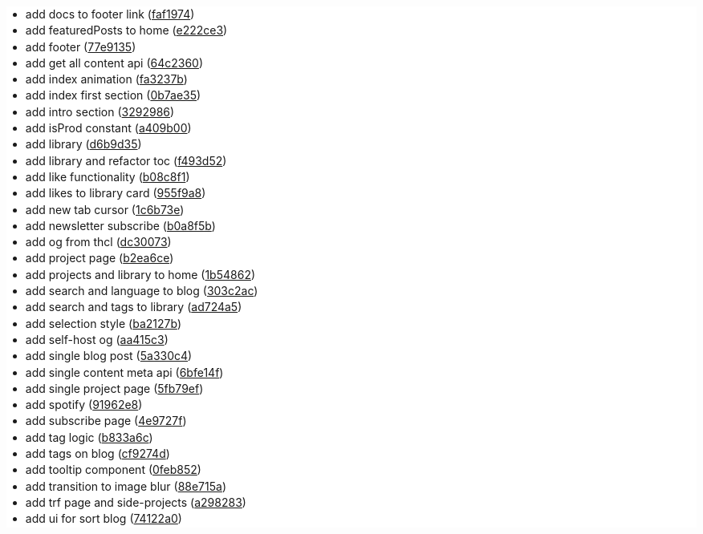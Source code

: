 * add docs to footer link ([faf1974](https://github.com/iambigmomma/se.isfusion.cloud/commit/faf1974c250f1a4e22d8d7986b5a0ab45154341f))
* add featuredPosts to home ([e222ce3](https://github.com/iambigmomma/se.isfusion.cloud/commit/e222ce3db7a6ee908f06b9517538dc1fc3c11d0a))
* add footer ([77e9135](https://github.com/iambigmomma/se.isfusion.cloud/commit/77e91355e570768c2608590bcad119294437db8d))
* add get all content api ([64c2360](https://github.com/iambigmomma/se.isfusion.cloud/commit/64c2360148eab9bfb80ce0895e8dfb2fac0e32ae))
* add index animation ([fa3237b](https://github.com/iambigmomma/se.isfusion.cloud/commit/fa3237bcf6ae45ddb251a76d129c9488d5beed0b))
* add index first section ([0b7ae35](https://github.com/iambigmomma/se.isfusion.cloud/commit/0b7ae35af414cd4aa2d55d1e9da9cac188291f3f))
* add intro section ([3292986](https://github.com/iambigmomma/se.isfusion.cloud/commit/3292986d433f3835969a3fc7a913074b74e60dc7))
* add isProd constant ([a409b00](https://github.com/iambigmomma/se.isfusion.cloud/commit/a409b0088e34f5dc7ba47172fc8638d9c081e78b))
* add library ([d6b9d35](https://github.com/iambigmomma/se.isfusion.cloud/commit/d6b9d356d0b2bcdd5ae992348a15f851ab08038e))
* add library and refactor toc ([f493d52](https://github.com/iambigmomma/se.isfusion.cloud/commit/f493d52e42028145ce0ae96f1c10e58e5eff1075))
* add like functionality ([b08c8f1](https://github.com/iambigmomma/se.isfusion.cloud/commit/b08c8f13cc9fcea4e0377555e11e56faa33eb9db))
* add likes to library card ([955f9a8](https://github.com/iambigmomma/se.isfusion.cloud/commit/955f9a8c087a3e35ae30d573b638d055f5ab08ac))
* add new tab cursor ([1c6b73e](https://github.com/iambigmomma/se.isfusion.cloud/commit/1c6b73e1f4f5fe25b3a56429c50d896765ad2da2))
* add newsletter subscribe ([b0a8f5b](https://github.com/iambigmomma/se.isfusion.cloud/commit/b0a8f5b86e4f21ea64cc43e6faf34987722646c6))
* add og from thcl ([dc30073](https://github.com/iambigmomma/se.isfusion.cloud/commit/dc300737801ddb36cff5830417687ca088513492))
* add project page ([b2ea6ce](https://github.com/iambigmomma/se.isfusion.cloud/commit/b2ea6ce2006a3cb83af25db81d3bcef775495f4d))
* add projects and library to home ([1b54862](https://github.com/iambigmomma/se.isfusion.cloud/commit/1b54862d285f464137cbd82bfa0e9208fbf2aef1))
* add search and language to blog ([303c2ac](https://github.com/iambigmomma/se.isfusion.cloud/commit/303c2ac3fc3b1d1008732079f749daa41de314cc))
* add search and tags to library ([ad724a5](https://github.com/iambigmomma/se.isfusion.cloud/commit/ad724a596a38b76455fd5686ab1f4bb38717f8a9))
* add selection style ([ba2127b](https://github.com/iambigmomma/se.isfusion.cloud/commit/ba2127b313f68ced263710f35010cc6dbd496668))
* add self-host og ([aa415c3](https://github.com/iambigmomma/se.isfusion.cloud/commit/aa415c32ba81f2e0f5ad03d131ea46d7198cd953))
* add single blog post ([5a330c4](https://github.com/iambigmomma/se.isfusion.cloud/commit/5a330c4bed62b4990609926139a37ad08e1056ac))
* add single content meta api ([6bfe14f](https://github.com/iambigmomma/se.isfusion.cloud/commit/6bfe14f4cd96da4b5a172fe1c5d8c222dd20ba43))
* add single project page ([5fb79ef](https://github.com/iambigmomma/se.isfusion.cloud/commit/5fb79ef784dae8452238841df52e407530f8f7e7))
* add spotify ([91962e8](https://github.com/iambigmomma/se.isfusion.cloud/commit/91962e81dddebf6dd37cc58a2920b4aecfb75264))
* add subscribe page ([4e9727f](https://github.com/iambigmomma/se.isfusion.cloud/commit/4e9727f92966478a3bb55ab3e5c2924ffcb177ff))
* add tag logic ([b833a6c](https://github.com/iambigmomma/se.isfusion.cloud/commit/b833a6c2eec9badce149335249d5022743040ff5))
* add tags on blog ([cf9274d](https://github.com/iambigmomma/se.isfusion.cloud/commit/cf9274d78cb178851f2c784302423c7f90211c85))
* add tooltip component ([0feb852](https://github.com/iambigmomma/se.isfusion.cloud/commit/0feb8526d41c00c5745853c33a7209851f218145))
* add transition to image blur ([88e715a](https://github.com/iambigmomma/se.isfusion.cloud/commit/88e715a7df6ffbf9cbbcef782c403bdba8bea89c))
* add trf page and side-projects ([a298283](https://github.com/iambigmomma/se.isfusion.cloud/commit/a298283fed1e51b9c6b14afa5488849678ba4f0b))
* add ui for sort blog ([74122a0](https://github.com/iambigmomma/se.isfusion.cloud/commit/74122a0f57ad30c2a3c8192cc2e4f05bde390aea))